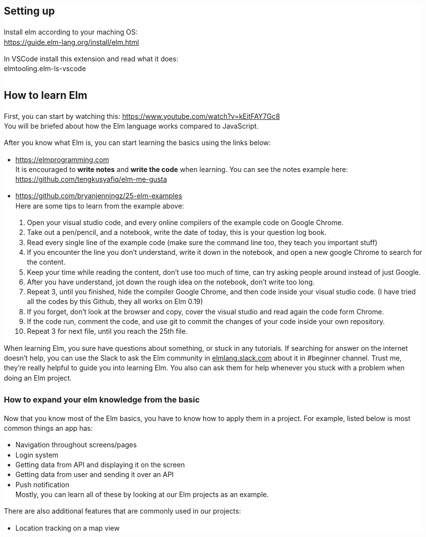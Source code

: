 <h2 id="setting-up">Setting up</h2>
<p>Install elm according to your maching OS:<br>
<a href="https://guide.elm-lang.org/install/elm.html">https://guide.elm-lang.org/install/elm.html</a></p>
<p>In VSCode install this extension and read what it does:<br>
elmtooling.elm-ls-vscode</p>
<h2 id="how-to-learn-elm-1">How to learn Elm</h2>
<p>First, you can start by watching this: <a href="https://www.youtube.com/watch?v=kEitFAY7Gc8">https://www.youtube.com/watch?v=kEitFAY7Gc8</a><br>
You will be briefed about how the Elm language works compared to JavaScript.</p>
<p>After you know what Elm is, you can start learning the basics using the links below:</p>
<ul>
<li>
<p><a href="https://elmprogramming.com">https://elmprogramming.com</a><br>
It is encouraged to <strong>write notes</strong> and <strong>write the code</strong> when learning. You can see the notes example here: <a href="https://github.com/tengkusyafiq/elm-me-gusta">https://github.com/tengkusyafiq/elm-me-gusta</a></p>
</li>
<li>
<p><a href="https://github.com/bryanjenningz/25-elm-examples">https://github.com/bryanjenningz/25-elm-examples</a><br>
Here are some tips to learn from the example above:</p>
<ol>
<li>Open your visual studio code, and every online compilers of the example code on Google Chrome.</li>
<li>Take out a pen/pencil, and a notebook, write the date of today, this is your question log book.</li>
<li>Read every single line of the example code (make sure the command line too, they teach you important stuff)</li>
<li>If you encounter the line you don’t understand, write it down in the notebook, and open a new google Chrome to search for the content.</li>
<li>Keep your time while reading the content, don’t use too much of time, can try asking people around instead of just Google.</li>
<li>After you have understand, jot down the rough idea on the notebook, don’t write too long.</li>
<li>Repeat 3, until you finished, hide the compiler Google Chrome, and then code inside your visual studio code. (I have tried all the codes by this Github, they all works on Elm 0.19)</li>
<li>If you forget, don’t look at the browser and copy, cover the visual studio and read again the code form Chrome.</li>
<li>If the code run, comment the code, and use git to commit the changes of your code inside your own repository.</li>
<li>Repeat 3 for next file, until you reach the 25th file.</li>
</ol>
</li>
</ul>
<p>When learning Elm, you sure have questions about something, or stuck in any tutorials. If searching for answer on the internet doesn’t help, you can use the Slack to ask the Elm community in <a href="http://elmlang.slack.com">elmlang.slack.com</a> about it in #beginner channel. Trust me, they’re really helpful to guide you into learning Elm. You also can ask them for help whenever you stuck with a problem when doing an Elm project.</p>
<h3 id="how-to-expand-your-elm-knowledge-from-the-basic">How to expand your elm knowledge from the basic</h3>
<p>Now that you know most of the Elm basics, you have to know how to apply them in a project. For example, listed below is most common things an app has:</p>
<ul>
<li>Navigation throughout screens/pages</li>
<li>Login system</li>
<li>Getting data from API and displaying it on the screen</li>
<li>Getting data from user and sending it over an API</li>
<li>Push notification<br>
Mostly, you can learn all of these by looking at our Elm projects as an example.</li>
</ul>
<p>There are also additional features that are commonly used in our projects:</p>
<ul>
<li>Location tracking on a map view</li>